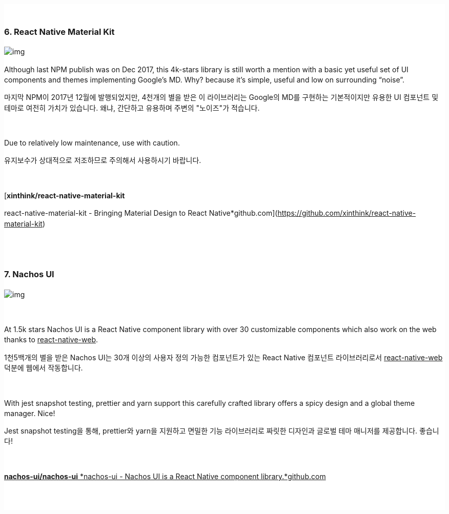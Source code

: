 <br>

### 6. React Native Material Kit

![img](https://cdn-images-1.medium.com/max/2000/1*b7dqYzbQeFiqOFjdKYbhHA.png)

Although last NPM publish was on Dec 2017, this 4k-stars library is still worth a mention with a basic yet useful set of UI components and themes implementing Google’s MD. Why? because it’s simple, useful and low on surrounding “noise”. 

마지막 NPM이 2017년 12월에 발행되었지만, 4천개의 별을 받은 이 라이브러리는 Google의 MD를 구현하는 기본적이지만 유용한 UI 컴포넌트 및 테마로 여전히 가치가 있습니다. 왜냐, 간단하고 유용하며 주변의 "노이즈"가 적습니다.

<br>

Due to relatively low maintenance, use with caution.

유지보수가 상대적으로 저조하므로 주의해서 사용하시기 바랍니다.

<br>

[**xinthink/react-native-material-kit**

react-native-material-kit - Bringing Material Design to React Native*github.com](https://github.com/xinthink/react-native-material-kit)

<br>

<br>

### 7. Nachos UI

![img](https://cdn-images-1.medium.com/max/2000/1*TpOO6lp9bVPP_D5uVW8LIQ.png)

<br>

At 1.5k stars Nachos UI is a React Native component library with over 30 customizable components which also work on the web thanks to [react-native-web](https://github.com/necolas/react-native-web%5C). 

1천5백개의 별을 받은 Nachos UI는 30개 이상의 사용자 정의 가능한 컴포넌트가 있는 React Native 컴포넌트 라이브러리로서 [react-native-web](https://github.com/necolas/react-native-web%5C) 덕분에 웹에서 작동합니다.

<br>

With jest snapshot testing, prettier and yarn support this carefully crafted library offers a spicy design and a global theme manager. Nice!

Jest snapshot testing을 통해, prettier와 yarn을 지원하고 면밀한 기능 라이브러리로 짜릿한 디자인과 글로벌 테마 매니저를 제공합니다. 좋습니다!

<br>

[**nachos-ui/nachos-ui**
*nachos-ui - Nachos UI is a React Native component library.*github.com](https://github.com/nachos-ui/nachos-ui)

<br>

<br>
